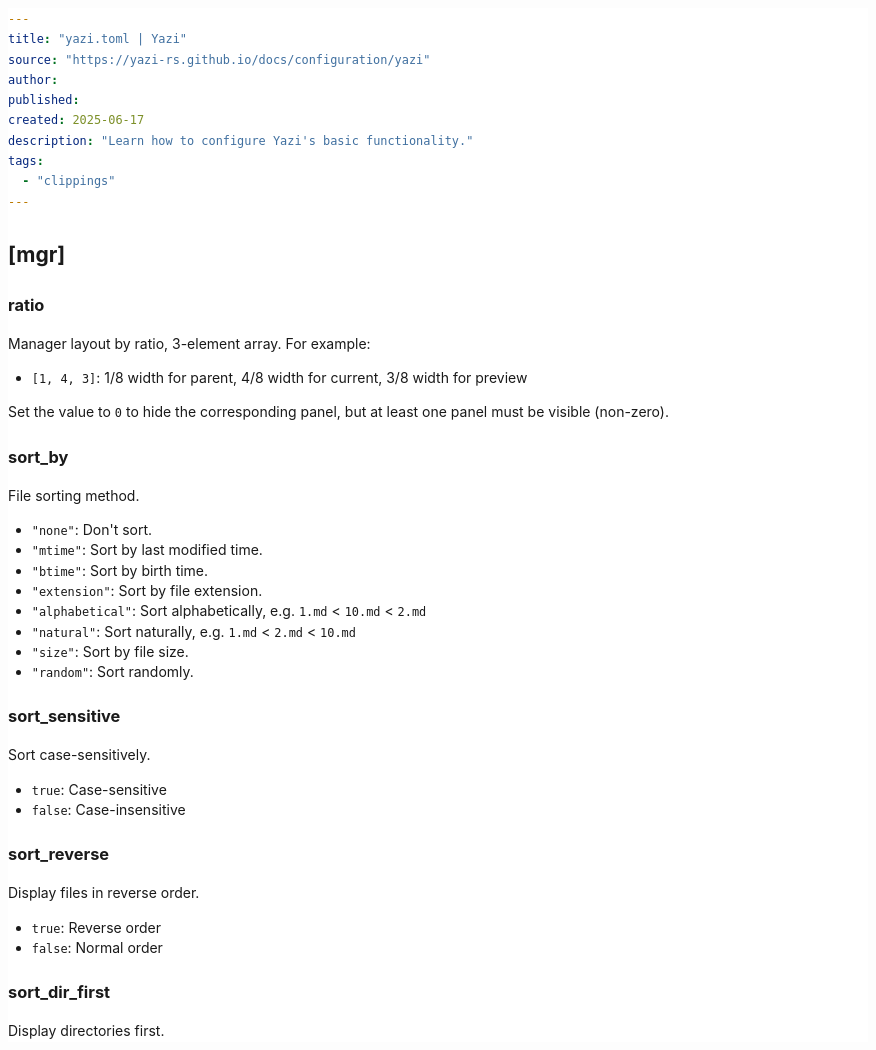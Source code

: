 ```yaml
---
title: "yazi.toml | Yazi"
source: "https://yazi-rs.github.io/docs/configuration/yazi"
author:
published:
created: 2025-06-17
description: "Learn how to configure Yazi's basic functionality."
tags:
  - "clippings"
---
```

## \[mgr\]

### ratio

Manager layout by ratio, 3-element array. For example:

- `[1, 4, 3]`: 1/8 width for parent, 4/8 width for current, 3/8 width for preview

Set the value to `0` to hide the corresponding panel, but at least one panel must be visible (non-zero).

### sort\_by

File sorting method.

- `"none"`: Don't sort.
- `"mtime"`: Sort by last modified time.
- `"btime"`: Sort by birth time.
- `"extension"`: Sort by file extension.
- `"alphabetical"`: Sort alphabetically, e.g. `1.md` < `10.md` < `2.md`
- `"natural"`: Sort naturally, e.g. `1.md` < `2.md` < `10.md`
- `"size"`: Sort by file size.
- `"random"`: Sort randomly.

### sort\_sensitive

Sort case-sensitively.

- `true`: Case-sensitive
- `false`: Case-insensitive

### sort\_reverse

Display files in reverse order.

- `true`: Reverse order
- `false`: Normal order

### sort\_dir\_first

Display directories first.
